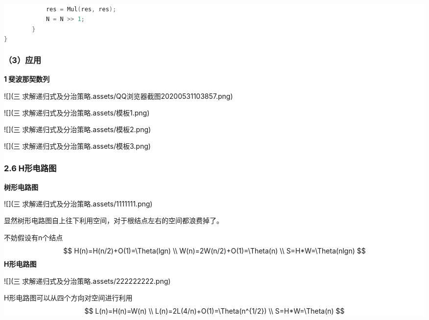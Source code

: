 ```c++
            res = Mul(res, res);
            N = N >> 1;
        }
}
```

### （3）应用

**1 斐波那契数列**

![](三 求解递归式及分治策略.assets/QQ浏览器截图20200531103857.png)

![](三 求解递归式及分治策略.assets/模板1.png)

![](三 求解递归式及分治策略.assets/模板2.png)

![](三 求解递归式及分治策略.assets/模板3.png)

### 2.6 H形电路图

**树形电路图**

![](三 求解递归式及分治策略.assets/1111111.png)

显然树形电路图自上往下利用空间，对于根结点左右的空间都浪费掉了。

不妨假设有n个结点
$$
H(n)=H(n/2)+O(1)=\Theta(lgn) \\
W(n)=2W(n/2)+O(1)=\Theta(n)  \\
S=H*W=\Theta(nlgn)
$$
**H形电路图**

![](三 求解递归式及分治策略.assets/222222222.png)

H形电路图可以从四个方向对空间进行利用
$$
L(n)=H(n)=W(n)  \\
L(n)=2L(4/n)+O(1)=\Theta(n^{1/2}) \\
S=H*W=\Theta(n)
$$

